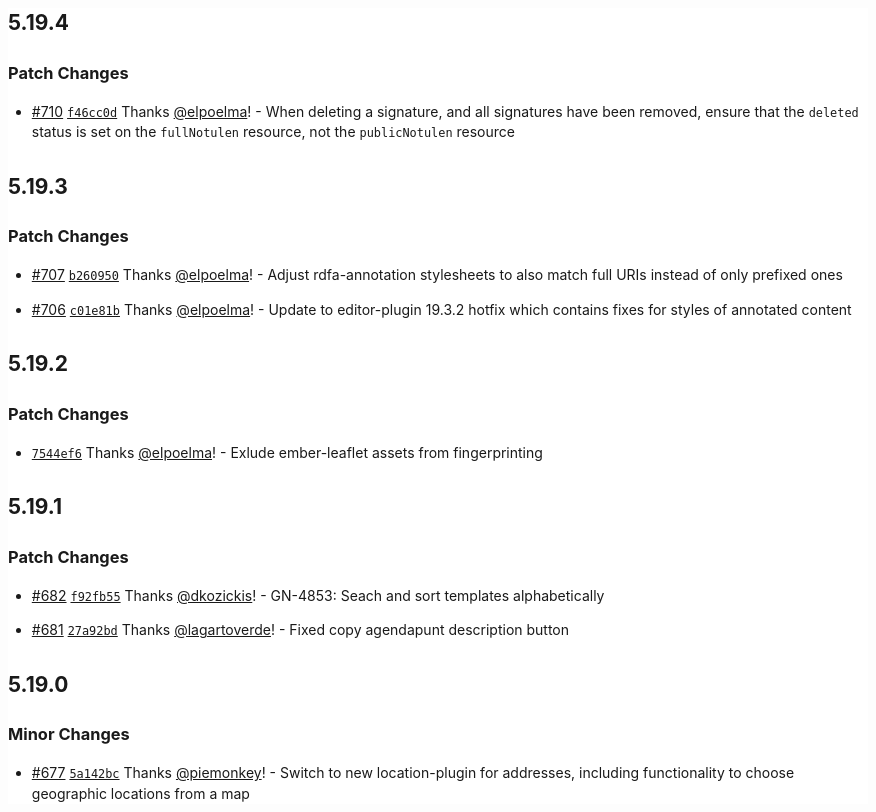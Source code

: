 ## 5.19.4

### Patch Changes

- [#710](https://github.com/lblod/frontend-gelinkt-notuleren/pull/710) [`f46cc0d`](https://github.com/lblod/frontend-gelinkt-notuleren/commit/f46cc0decba2c2f15f07609a4f41a6f2b64f4528) Thanks [@elpoelma](https://github.com/elpoelma)! - When deleting a signature, and all signatures have been removed, ensure that the `deleted` status is set on the `fullNotulen` resource, not the `publicNotulen` resource

## 5.19.3

### Patch Changes

- [#707](https://github.com/lblod/frontend-gelinkt-notuleren/pull/707) [`b260950`](https://github.com/lblod/frontend-gelinkt-notuleren/commit/b260950f617e4693f9768df49448235acdac1a8a) Thanks [@elpoelma](https://github.com/elpoelma)! - Adjust rdfa-annotation stylesheets to also match full URIs instead of only prefixed ones

- [#706](https://github.com/lblod/frontend-gelinkt-notuleren/pull/706) [`c01e81b`](https://github.com/lblod/frontend-gelinkt-notuleren/commit/c01e81bc45589b8fe76604d407562d1544462a9f) Thanks [@elpoelma](https://github.com/elpoelma)! - Update to editor-plugin 19.3.2 hotfix which contains fixes for styles of annotated content

## 5.19.2

### Patch Changes

- [`7544ef6`](https://github.com/lblod/frontend-gelinkt-notuleren/commit/7544ef6a502f0bb612be7b36c869d986cf3756a0) Thanks [@elpoelma](https://github.com/elpoelma)! - Exlude ember-leaflet assets from fingerprinting

## 5.19.1

### Patch Changes

- [#682](https://github.com/lblod/frontend-gelinkt-notuleren/pull/682) [`f92fb55`](https://github.com/lblod/frontend-gelinkt-notuleren/commit/f92fb55ab68d98b10b631066872285aed3b0be40) Thanks [@dkozickis](https://github.com/dkozickis)! - GN-4853: Seach and sort templates alphabetically

- [#681](https://github.com/lblod/frontend-gelinkt-notuleren/pull/681) [`27a92bd`](https://github.com/lblod/frontend-gelinkt-notuleren/commit/27a92bdd6b324d7ca34fc8c3ff8f68525c4d4dd9) Thanks [@lagartoverde](https://github.com/lagartoverde)! - Fixed copy agendapunt description button

## 5.19.0

### Minor Changes

- [#677](https://github.com/lblod/frontend-gelinkt-notuleren/pull/677) [`5a142bc`](https://github.com/lblod/frontend-gelinkt-notuleren/commit/5a142bc4db557949bae838d569cf012732be121f) Thanks [@piemonkey](https://github.com/piemonkey)! - Switch to new location-plugin for addresses, including functionality to choose geographic locations from a map
